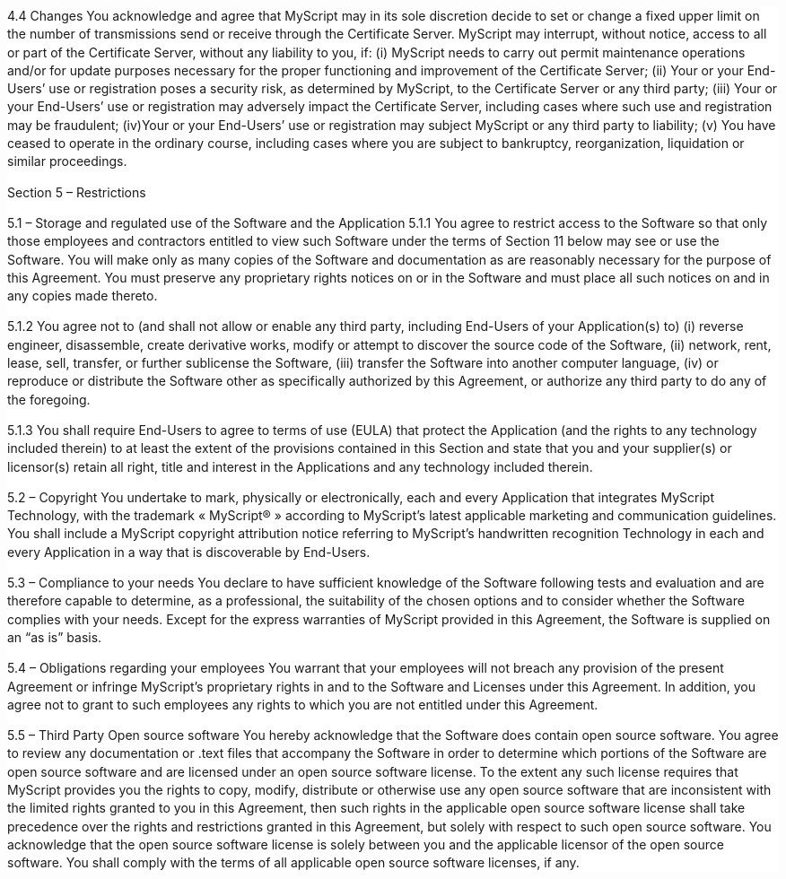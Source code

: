 4.4 Changes
You acknowledge and agree that MyScript may in its sole discretion decide to set or change a fixed upper limit on the number of transmissions send or receive through the Certificate Server. MyScript may interrupt, without notice, access to all or part of the Certificate Server, without any liability to you, if: (i) MyScript needs to carry out permit maintenance operations and/or for update purposes necessary for the proper functioning and improvement of the Certificate Server; (ii) Your or your End-Users’ use or registration poses a security risk, as determined by MyScript, to the Certificate Server or any third party; (iii) Your or your End-Users’ use or registration may adversely impact the Certificate Server, including cases where such use and registration may be fraudulent; (iv)Your or your End-Users’ use or registration may subject MyScript or any third party to liability; (v) You have ceased to operate in the ordinary course, including cases where you are subject to bankruptcy, reorganization, liquidation or similar proceedings. 
 
Section 5 – Restrictions 
 
5.1 – Storage and regulated use of the Software and the Application 
5.1.1 You agree to restrict access to the Software so that only those employees and contractors entitled to view such Software under the terms of Section 11 below may see or use the Software. You will make only as many copies of the Software and documentation as are reasonably necessary for the purpose of this Agreement. You must preserve any proprietary rights notices on or in the Software and must place all such notices on and in any copies made thereto. 
 
5.1.2 You agree not to (and shall not allow or enable any third party, including End-Users of your Application(s) to) (i) reverse engineer, disassemble, create derivative works, modify or attempt to discover the source code of the Software, (ii) network, rent, lease, sell, transfer, or further sublicense the Software, (iii) transfer the Software into another computer language, (iv) or reproduce or distribute the Software other as specifically authorized by this Agreement, or authorize any third party to do any of the foregoing. 
 
5.1.3 You shall require End-Users to agree to terms of use (EULA) that protect the Application (and the rights to any technology included therein) to at least the extent of the provisions contained in this Section and state that you and your supplier(s) or licensor(s) retain all right, title and interest in the Applications and any technology included therein. 
 
5.2 – Copyright
You undertake to mark, physically or electronically, each and every Application that integrates MyScript Technology, with the trademark « MyScript® » according to MyScript’s latest applicable marketing and communication guidelines. You shall include a MyScript copyright attribution notice referring to MyScript’s handwritten recognition Technology in each and every Application in a way that is discoverable by End-Users. 
 
5.3 – Compliance to your needs 
You declare to have sufficient knowledge of the Software following tests and evaluation and are therefore capable to determine, as a professional, the suitability of the chosen options and to consider whether the Software complies with your needs. Except for the express warranties of MyScript provided in this Agreement, the Software is supplied on an “as is” basis. 
 
5.4 – Obligations regarding your employees 
You warrant that your employees will not breach any provision of the present Agreement or infringe MyScript’s proprietary rights in and to the Software and Licenses under this Agreement. In addition, you agree not to grant to such employees any rights to which you are not entitled under this Agreement. 
 
5.5 – Third Party Open source software 
You hereby acknowledge that the Software does contain open source software. You agree to review any documentation or .text files that accompany the Software in order to determine which portions of the Software are open source software and are licensed under an open source software license. To the extent any such license requires that MyScript provides you the rights to copy, modify, distribute or otherwise use any open source software that are inconsistent with the limited rights granted to you in this Agreement, then such rights in the applicable open source software license shall take precedence over the rights and restrictions granted in this Agreement, but solely with respect to such open source software. You acknowledge that the open source software license is solely between you and the applicable licensor of the open source software. You shall comply with the terms of all applicable open source software licenses, if any. 
